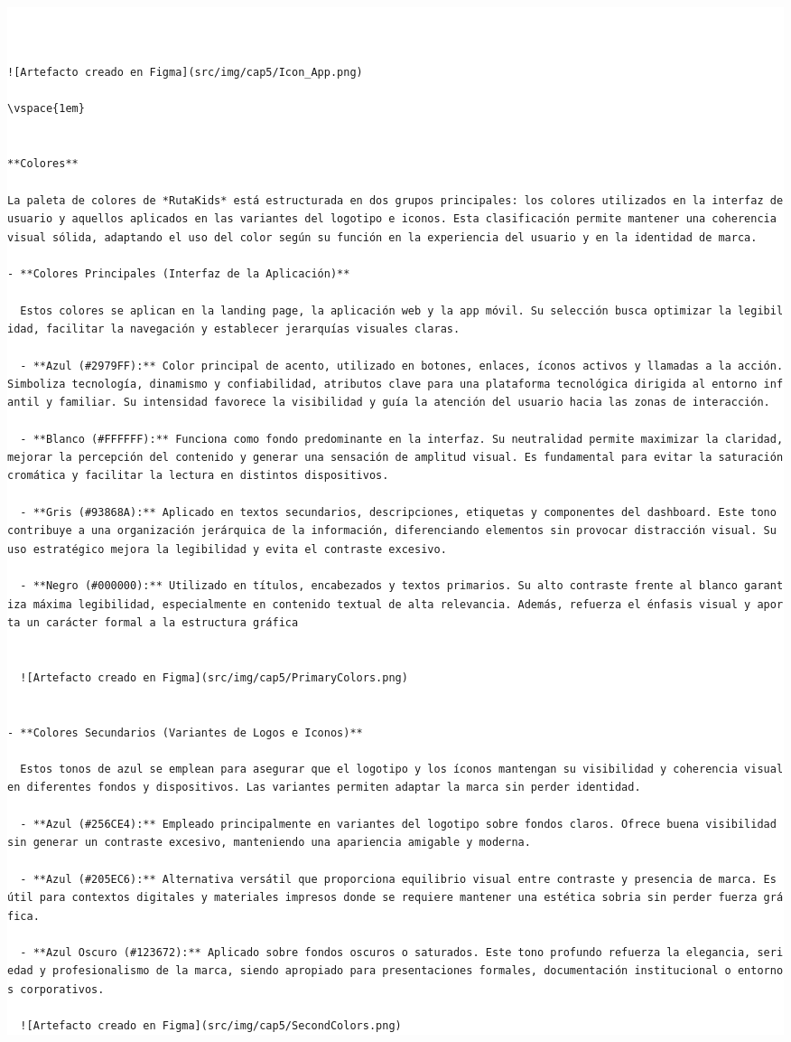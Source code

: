 ```



![Artefacto creado en Figma](src/img/cap5/Icon_App.png)

\vspace{1em}


**Colores**

La paleta de colores de *RutaKids* está estructurada en dos grupos principales: los colores utilizados en la interfaz de usuario y aquellos aplicados en las variantes del logotipo e iconos. Esta clasificación permite mantener una coherencia visual sólida, adaptando el uso del color según su función en la experiencia del usuario y en la identidad de marca.

- **Colores Principales (Interfaz de la Aplicación)**

  Estos colores se aplican en la landing page, la aplicación web y la app móvil. Su selección busca optimizar la legibilidad, facilitar la navegación y establecer jerarquías visuales claras.
    
  - **Azul (#2979FF):** Color principal de acento, utilizado en botones, enlaces, íconos activos y llamadas a la acción. Simboliza tecnología, dinamismo y confiabilidad, atributos clave para una plataforma tecnológica dirigida al entorno infantil y familiar. Su intensidad favorece la visibilidad y guía la atención del usuario hacia las zonas de interacción.
  
  - **Blanco (#FFFFFF):** Funciona como fondo predominante en la interfaz. Su neutralidad permite maximizar la claridad, mejorar la percepción del contenido y generar una sensación de amplitud visual. Es fundamental para evitar la saturación cromática y facilitar la lectura en distintos dispositivos.
  
  - **Gris (#93868A):** Aplicado en textos secundarios, descripciones, etiquetas y componentes del dashboard. Este tono contribuye a una organización jerárquica de la información, diferenciando elementos sin provocar distracción visual. Su uso estratégico mejora la legibilidad y evita el contraste excesivo.
  
  - **Negro (#000000):** Utilizado en títulos, encabezados y textos primarios. Su alto contraste frente al blanco garantiza máxima legibilidad, especialmente en contenido textual de alta relevancia. Además, refuerza el énfasis visual y aporta un carácter formal a la estructura gráfica

  
  ![Artefacto creado en Figma](src/img/cap5/PrimaryColors.png)


- **Colores Secundarios (Variantes de Logos e Iconos)**

  Estos tonos de azul se emplean para asegurar que el logotipo y los íconos mantengan su visibilidad y coherencia visual en diferentes fondos y dispositivos. Las variantes permiten adaptar la marca sin perder identidad.

  - **Azul (#256CE4):** Empleado principalmente en variantes del logotipo sobre fondos claros. Ofrece buena visibilidad sin generar un contraste excesivo, manteniendo una apariencia amigable y moderna.
  
  - **Azul (#205EC6):** Alternativa versátil que proporciona equilibrio visual entre contraste y presencia de marca. Es útil para contextos digitales y materiales impresos donde se requiere mantener una estética sobria sin perder fuerza gráfica.
  
  - **Azul Oscuro (#123672):** Aplicado sobre fondos oscuros o saturados. Este tono profundo refuerza la elegancia, seriedad y profesionalismo de la marca, siendo apropiado para presentaciones formales, documentación institucional o entornos corporativos.
  
  ![Artefacto creado en Figma](src/img/cap5/SecondColors.png)

```